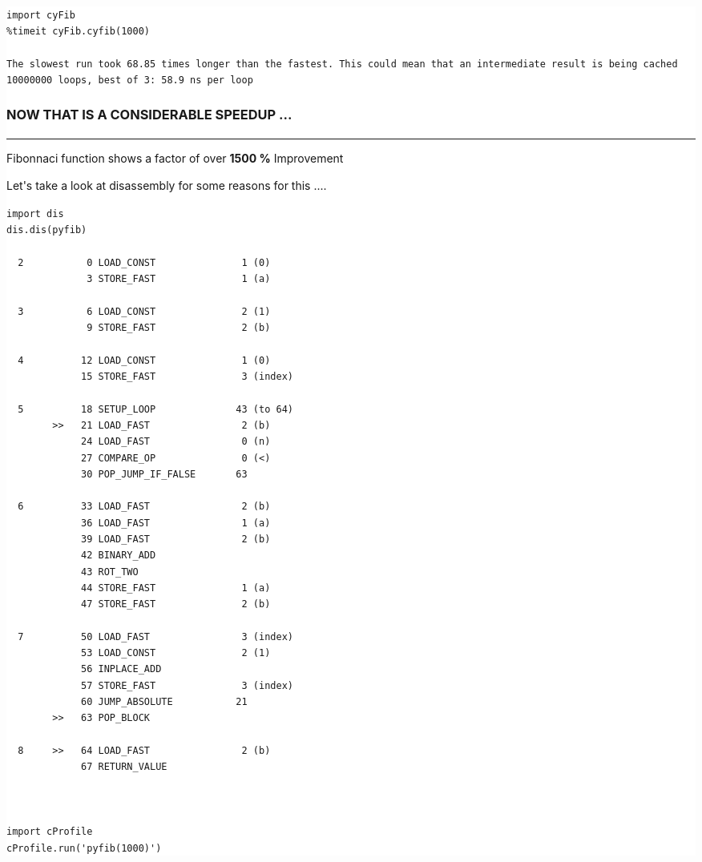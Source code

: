

    import cyFib
    %timeit cyFib.cyfib(1000)

    The slowest run took 68.85 times longer than the fastest. This could mean that an intermediate result is being cached 
    10000000 loops, best of 3: 58.9 ns per loop


### NOW THAT IS A CONSIDERABLE SPEEDUP  ... 

------

Fibonnaci function shows a factor of over **1500 %** Improvement

Let's take a look at disassembly for some reasons for this ....


    import dis 
    dis.dis(pyfib)

      2           0 LOAD_CONST               1 (0)
                  3 STORE_FAST               1 (a)
    
      3           6 LOAD_CONST               2 (1)
                  9 STORE_FAST               2 (b)
    
      4          12 LOAD_CONST               1 (0)
                 15 STORE_FAST               3 (index)
    
      5          18 SETUP_LOOP              43 (to 64)
            >>   21 LOAD_FAST                2 (b)
                 24 LOAD_FAST                0 (n)
                 27 COMPARE_OP               0 (<)
                 30 POP_JUMP_IF_FALSE       63
    
      6          33 LOAD_FAST                2 (b)
                 36 LOAD_FAST                1 (a)
                 39 LOAD_FAST                2 (b)
                 42 BINARY_ADD          
                 43 ROT_TWO             
                 44 STORE_FAST               1 (a)
                 47 STORE_FAST               2 (b)
    
      7          50 LOAD_FAST                3 (index)
                 53 LOAD_CONST               2 (1)
                 56 INPLACE_ADD         
                 57 STORE_FAST               3 (index)
                 60 JUMP_ABSOLUTE           21
            >>   63 POP_BLOCK           
    
      8     >>   64 LOAD_FAST                2 (b)
                 67 RETURN_VALUE        



    import cProfile
    cProfile.run('pyfib(1000)')
